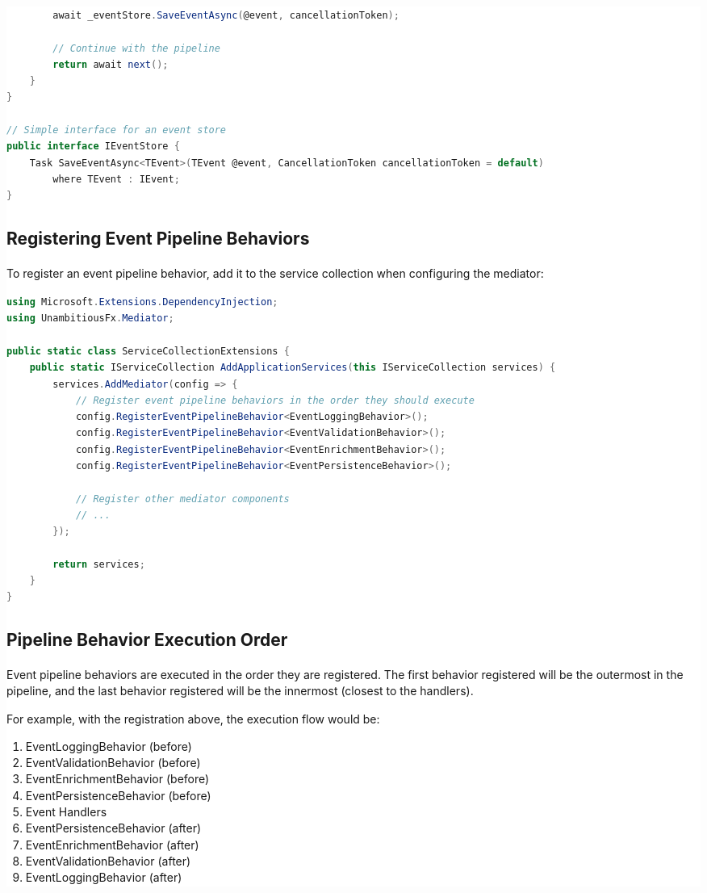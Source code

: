 ```csharp
        await _eventStore.SaveEventAsync(@event, cancellationToken);
        
        // Continue with the pipeline
        return await next();
    }
}

// Simple interface for an event store
public interface IEventStore {
    Task SaveEventAsync<TEvent>(TEvent @event, CancellationToken cancellationToken = default)
        where TEvent : IEvent;
}
```

## Registering Event Pipeline Behaviors

To register an event pipeline behavior, add it to the service collection when configuring the mediator:

```csharp
using Microsoft.Extensions.DependencyInjection;
using UnambitiousFx.Mediator;

public static class ServiceCollectionExtensions {
    public static IServiceCollection AddApplicationServices(this IServiceCollection services) {
        services.AddMediator(config => {
            // Register event pipeline behaviors in the order they should execute
            config.RegisterEventPipelineBehavior<EventLoggingBehavior>();
            config.RegisterEventPipelineBehavior<EventValidationBehavior>();
            config.RegisterEventPipelineBehavior<EventEnrichmentBehavior>();
            config.RegisterEventPipelineBehavior<EventPersistenceBehavior>();
            
            // Register other mediator components
            // ...
        });
        
        return services;
    }
}
```

## Pipeline Behavior Execution Order

Event pipeline behaviors are executed in the order they are registered. The first behavior registered will be the outermost in the pipeline, and the last behavior registered will be the innermost (closest to the handlers).

For example, with the registration above, the execution flow would be:

1. EventLoggingBehavior (before)
2. EventValidationBehavior (before)
3. EventEnrichmentBehavior (before)
4. EventPersistenceBehavior (before)
5. Event Handlers
6. EventPersistenceBehavior (after)
7. EventEnrichmentBehavior (after)
8. EventValidationBehavior (after)
9. EventLoggingBehavior (after)
